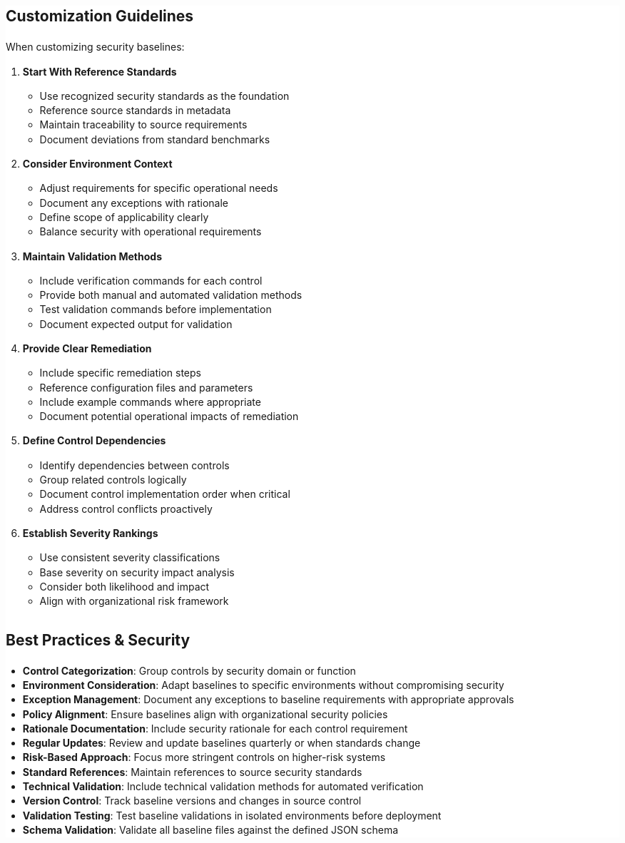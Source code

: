 ## Customization Guidelines

When customizing security baselines:

1. **Start With Reference Standards**
   - Use recognized security standards as the foundation
   - Reference source standards in metadata
   - Maintain traceability to source requirements
   - Document deviations from standard benchmarks

2. **Consider Environment Context**
   - Adjust requirements for specific operational needs
   - Document any exceptions with rationale
   - Define scope of applicability clearly
   - Balance security with operational requirements

3. **Maintain Validation Methods**
   - Include verification commands for each control
   - Provide both manual and automated validation methods
   - Test validation commands before implementation
   - Document expected output for validation

4. **Provide Clear Remediation**
   - Include specific remediation steps
   - Reference configuration files and parameters
   - Include example commands where appropriate
   - Document potential operational impacts of remediation

5. **Define Control Dependencies**
   - Identify dependencies between controls
   - Group related controls logically
   - Document control implementation order when critical
   - Address control conflicts proactively

6. **Establish Severity Rankings**
   - Use consistent severity classifications
   - Base severity on security impact analysis
   - Consider both likelihood and impact
   - Align with organizational risk framework

## Best Practices & Security

- **Control Categorization**: Group controls by security domain or function
- **Environment Consideration**: Adapt baselines to specific environments without compromising security
- **Exception Management**: Document any exceptions to baseline requirements with appropriate approvals
- **Policy Alignment**: Ensure baselines align with organizational security policies
- **Rationale Documentation**: Include security rationale for each control requirement
- **Regular Updates**: Review and update baselines quarterly or when standards change
- **Risk-Based Approach**: Focus more stringent controls on higher-risk systems
- **Standard References**: Maintain references to source security standards
- **Technical Validation**: Include technical validation methods for automated verification
- **Version Control**: Track baseline versions and changes in source control
- **Validation Testing**: Test baseline validations in isolated environments before deployment
- **Schema Validation**: Validate all baseline files against the defined JSON schema
